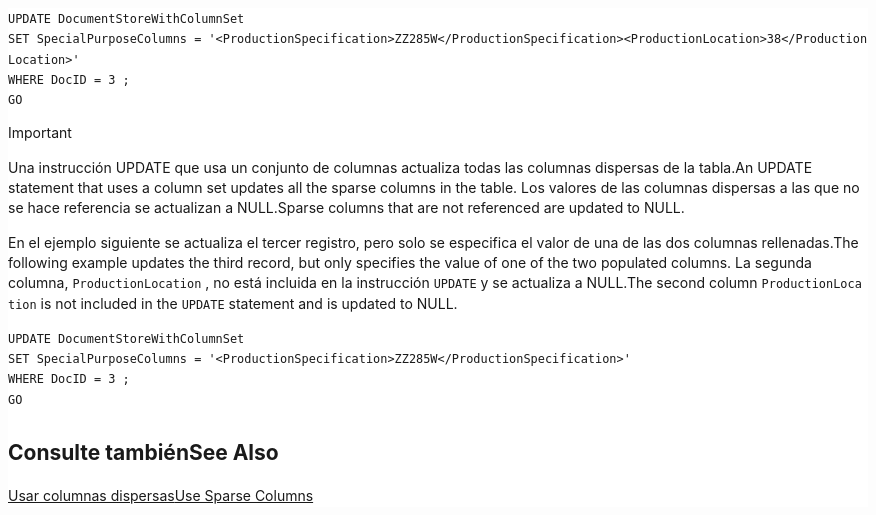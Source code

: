 ```  
UPDATE DocumentStoreWithColumnSet  
SET SpecialPurposeColumns = '<ProductionSpecification>ZZ285W</ProductionSpecification><ProductionLocation>38</ProductionLocation>'  
WHERE DocID = 3 ;  
GO  
```  
  
> [!IMPORTANT]  
>  <span data-ttu-id="b94fa-287">Una instrucción UPDATE que usa un conjunto de columnas actualiza todas las columnas dispersas de la tabla.</span><span class="sxs-lookup"><span data-stu-id="b94fa-287">An UPDATE statement that uses a column set updates all the sparse columns in the table.</span></span> <span data-ttu-id="b94fa-288">Los valores de las columnas dispersas a las que no se hace referencia se actualizan a NULL.</span><span class="sxs-lookup"><span data-stu-id="b94fa-288">Sparse columns that are not referenced are updated to NULL.</span></span>  
  
 <span data-ttu-id="b94fa-289">En el ejemplo siguiente se actualiza el tercer registro, pero solo se especifica el valor de una de las dos columnas rellenadas.</span><span class="sxs-lookup"><span data-stu-id="b94fa-289">The following example updates the third record, but only specifies the value of one of the two populated columns.</span></span> <span data-ttu-id="b94fa-290">La segunda columna, `ProductionLocation` , no está incluida en la instrucción `UPDATE` y se actualiza a NULL.</span><span class="sxs-lookup"><span data-stu-id="b94fa-290">The second column `ProductionLocation` is not included in the `UPDATE` statement and is updated to NULL.</span></span>  
  
```  
UPDATE DocumentStoreWithColumnSet  
SET SpecialPurposeColumns = '<ProductionSpecification>ZZ285W</ProductionSpecification>'  
WHERE DocID = 3 ;  
GO  
```  
  
## <a name="see-also"></a><span data-ttu-id="b94fa-291">Consulte también</span><span class="sxs-lookup"><span data-stu-id="b94fa-291">See Also</span></span>  
 [<span data-ttu-id="b94fa-292">Usar columnas dispersas</span><span class="sxs-lookup"><span data-stu-id="b94fa-292">Use Sparse Columns</span></span>](use-sparse-columns.md)  
  
  
